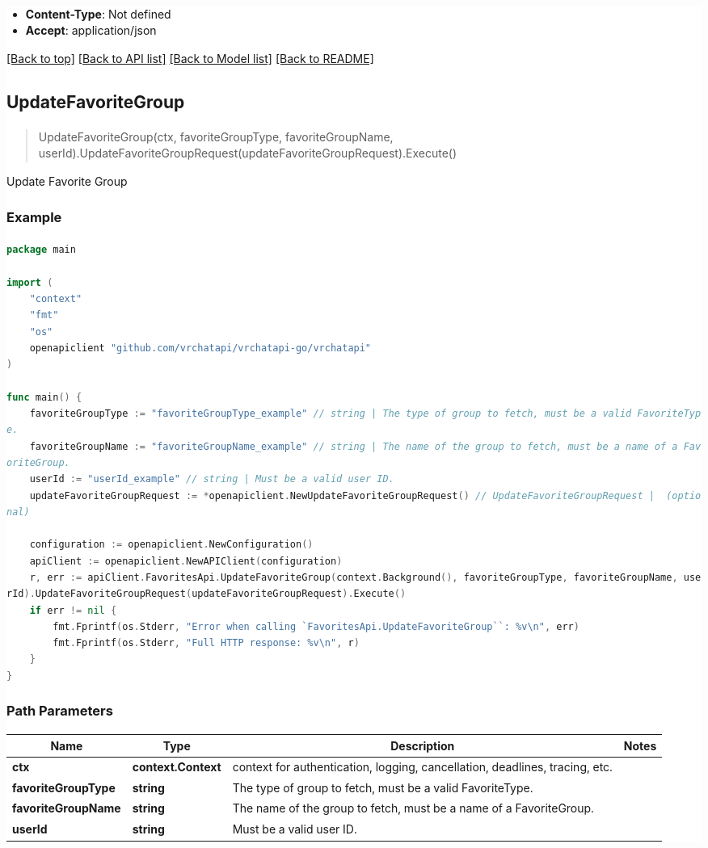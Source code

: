 - **Content-Type**: Not defined
- **Accept**: application/json

[[Back to top]](#) [[Back to API list]](../README.md#documentation-for-api-endpoints)
[[Back to Model list]](../README.md#documentation-for-models)
[[Back to README]](../README.md)


## UpdateFavoriteGroup

> UpdateFavoriteGroup(ctx, favoriteGroupType, favoriteGroupName, userId).UpdateFavoriteGroupRequest(updateFavoriteGroupRequest).Execute()

Update Favorite Group



### Example

```go
package main

import (
    "context"
    "fmt"
    "os"
    openapiclient "github.com/vrchatapi/vrchatapi-go/vrchatapi"
)

func main() {
    favoriteGroupType := "favoriteGroupType_example" // string | The type of group to fetch, must be a valid FavoriteType.
    favoriteGroupName := "favoriteGroupName_example" // string | The name of the group to fetch, must be a name of a FavoriteGroup.
    userId := "userId_example" // string | Must be a valid user ID.
    updateFavoriteGroupRequest := *openapiclient.NewUpdateFavoriteGroupRequest() // UpdateFavoriteGroupRequest |  (optional)

    configuration := openapiclient.NewConfiguration()
    apiClient := openapiclient.NewAPIClient(configuration)
    r, err := apiClient.FavoritesApi.UpdateFavoriteGroup(context.Background(), favoriteGroupType, favoriteGroupName, userId).UpdateFavoriteGroupRequest(updateFavoriteGroupRequest).Execute()
    if err != nil {
        fmt.Fprintf(os.Stderr, "Error when calling `FavoritesApi.UpdateFavoriteGroup``: %v\n", err)
        fmt.Fprintf(os.Stderr, "Full HTTP response: %v\n", r)
    }
}
```

### Path Parameters


Name | Type | Description  | Notes
------------- | ------------- | ------------- | -------------
**ctx** | **context.Context** | context for authentication, logging, cancellation, deadlines, tracing, etc.
**favoriteGroupType** | **string** | The type of group to fetch, must be a valid FavoriteType. | 
**favoriteGroupName** | **string** | The name of the group to fetch, must be a name of a FavoriteGroup. | 
**userId** | **string** | Must be a valid user ID. | 
